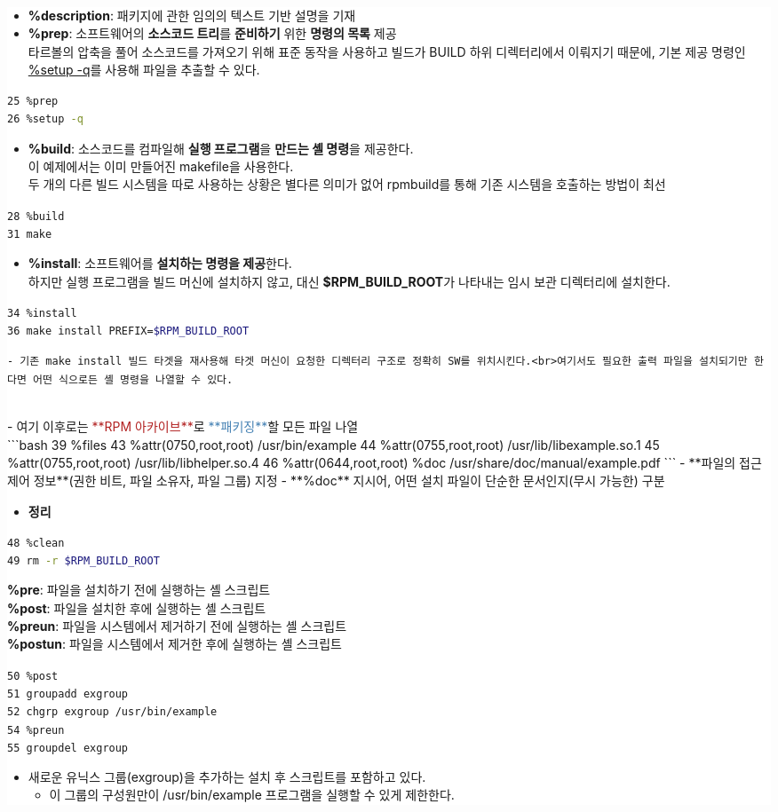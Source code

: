 - **%description**: 패키지에 관한 임의의 텍스트 기반 설명을 기재
- **%prep**: 소프트웨어의 **소스코드 트리**를 **준비하기** 위한 **명령의 목록** 제공<br>타르볼의 압축을 풀어 소스코드를 가져오기 위해 표준 동작을 사용하고 빌드가 BUILD 하위 디렉터리에서 이뤄지기 때문에, 기본 제공 명령인 <U>%setup -q</U>를 사용해 파일을 추출할 수 있다.  
```bash
25 %prep
26 %setup -q
```
- **%build**: 소스코드를 컴파일해 **실행 프로그램**을 **만드는 셸 명령**을 제공한다.<br>이 예제에서는 이미 만들어진 makefile을 사용한다.<br>두 개의 다른 빌드 시스템을 따로 사용하는 상황은 별다른 의미가 없어 rpmbuild를 통해 기존 시스템을 호출하는 방법이 최선  
```bash
28 %build
31 make
```
- **%install**: 소프트웨어를 **설치하는 명령을 제공**한다.<br>하지만 실행 프로그램을 빌드 머신에 설치하지 않고, 대신 **$RPM\_BUILD\_ROOT**가 나타내는 임시 보관 디렉터리에 설치한다.  
```bash
34 %install
36 make install PREFIX=$RPM_BUILD_ROOT
```
	- 기존 make install 빌드 타겟을 재사용해 타겟 머신이 요청한 디렉터리 구조로 정확히 SW를 위치시킨다.<br>여기서도 필요한 출력 파일을 설치되기만 한다면 어떤 식으로든 셸 명령을 나열할 수 있다.
<br>
- 여기 이후로는 <span style="color:firebrick">**RPM 아카이브**</span>로 <span style="color:steelblue">**패키징**</span>할 모든 파일 나열
<br>
```bash
39 %files
43 %attr(0750,root,root) /usr/bin/example
44 %attr(0755,root,root) /usr/lib/libexample.so.1
45 %attr(0755,root,root) /usr/lib/libhelper.so.4
46 %attr(0644,root,root) %doc /usr/share/doc/manual/example.pdf
```
	- **파일의 접근 제어 정보**(권한 비트, 파일 소유자, 파일 그룹) 지정
	- **%doc** 지시어, 어떤 설치 파일이 단순한 문서인지(무시 가능한) 구분

- **정리**  
```bash
48 %clean
49 rm -r $RPM_BUILD_ROOT
```
**%pre**: 파일을 설치하기 전에 실행하는 셸 스크립트  
**%post**: 파일을 설치한 후에 실행하는 셸 스크립트  
**%preun**: 파일을 시스템에서 제거하기 전에 실행하는 셸 스크립트  
**%postun**: 파일을 시스템에서 제거한 후에 실행하는 셸 스크립트  
```bash
50 %post
51 groupadd exgroup
52 chgrp exgroup /usr/bin/example
54 %preun
55 groupdel exgroup
```
- 새로운 유닉스 그룹(exgroup)을 추가하는 설치 후 스크립트를 포함하고 있다.
	- 이 그룹의 구성원만이 /usr/bin/example 프로그램을 실행할 수 있게 제한한다.
